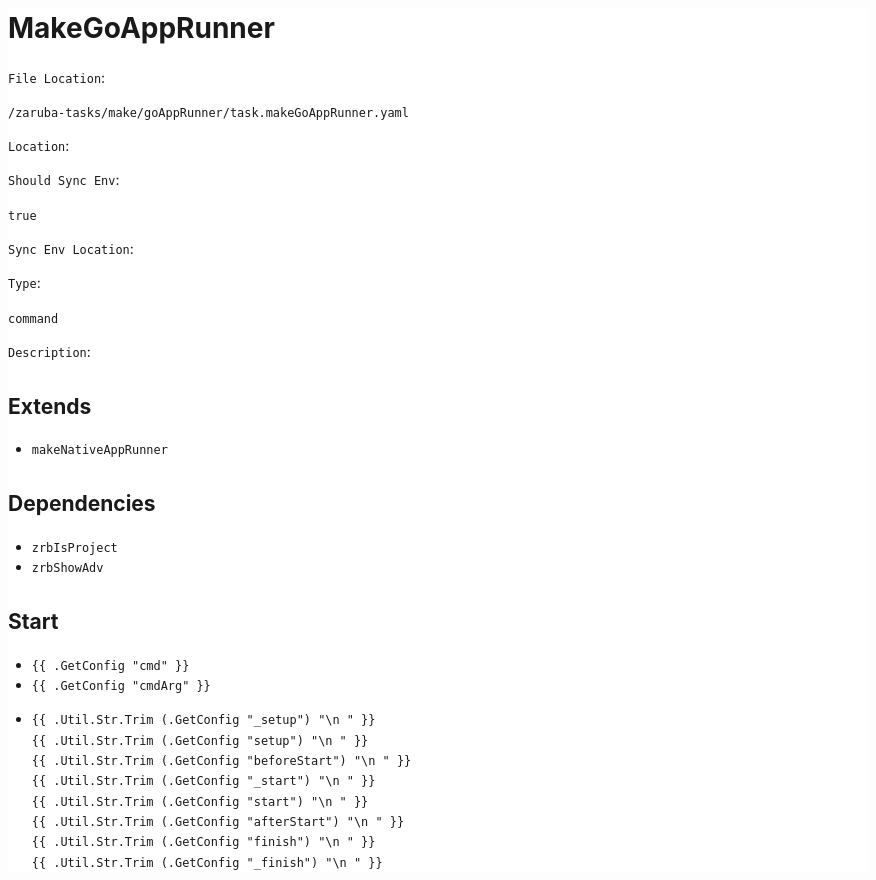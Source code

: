 
# MakeGoAppRunner

`File Location`:

    /zaruba-tasks/make/goAppRunner/task.makeGoAppRunner.yaml


`Location`:




`Should Sync Env`:

    true


`Sync Env Location`:




`Type`:

    command


`Description`:





## Extends

* `makeNativeAppRunner`


## Dependencies

* `zrbIsProject`
* `zrbShowAdv`


## Start

* `{{ .GetConfig "cmd" }}`
* `{{ .GetConfig "cmdArg" }}`
*
    ```
    {{ .Util.Str.Trim (.GetConfig "_setup") "\n " }}
    {{ .Util.Str.Trim (.GetConfig "setup") "\n " }}
    {{ .Util.Str.Trim (.GetConfig "beforeStart") "\n " }}
    {{ .Util.Str.Trim (.GetConfig "_start") "\n " }}
    {{ .Util.Str.Trim (.GetConfig "start") "\n " }}
    {{ .Util.Str.Trim (.GetConfig "afterStart") "\n " }}
    {{ .Util.Str.Trim (.GetConfig "finish") "\n " }}
    {{ .Util.Str.Trim (.GetConfig "_finish") "\n " }}

    ```
